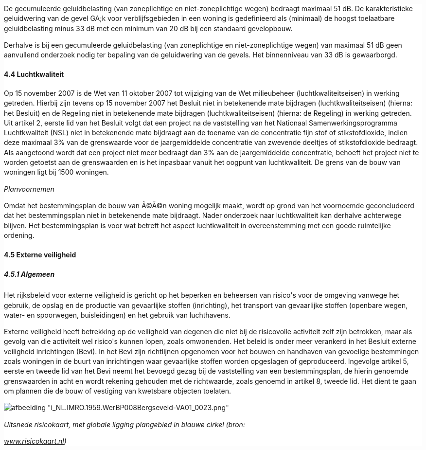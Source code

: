 De gecumuleerde geluidbelasting (van zoneplichtige en niet\-zoneplichtige wegen) bedraagt maximaal 51 dB. De karakteristieke geluidwering van de gevel GA;k voor verblijfsgebieden in een woning is gedefinieerd als (minimaal) de hoogst toelaatbare geluidbelasting minus 33 dB met een minimum van 20 dB bij een standaard gevelopbouw.

Derhalve is bij een gecumuleerde geluidbelasting (van zoneplichtige en niet\-zoneplichtige wegen) van maximaal 51 dB geen aanvullend onderzoek nodig ter bepaling van de geluidwering van de gevels. Het binnenniveau van 33 dB is gewaarborgd.

#### 4\.4 Luchtkwaliteit

Op 15 november 2007 is de Wet van 11 oktober 2007 tot wijziging van de Wet milieubeheer (luchtkwaliteitseisen) in werking getreden. Hierbij zijn tevens op 15 november 2007 het Besluit niet in betekenende mate bijdragen (luchtkwaliteitseisen) (hierna: het Besluit) en de Regeling niet in betekenende mate bijdragen (luchtkwaliteitseisen) (hierna: de Regeling) in werking getreden. Uit artikel 2, eerste lid van het Besluit volgt dat een project na de vaststelling van het Nationaal Samenwerkingsprogramma Luchtkwaliteit (NSL) niet in betekenende mate bijdraagt aan de toename van de concentratie fijn stof of stikstofdioxide, indien deze maximaal 3% van de grenswaarde voor de jaargemiddelde concentratie van zwevende deeltjes of stikstofdioxide bedraagt. Als aangetoond wordt dat een project niet meer bedraagt dan 3% aan de jaargemiddelde concentratie, behoeft het project niet te worden getoetst aan de grenswaarden en is het inpasbaar vanuit het oogpunt van luchtkwaliteit. De grens van de bouw van woningen ligt bij 1500 woningen.

*Planvoornemen*

Omdat het bestemmingsplan de bouw van Ã©Ã©n woning mogelijk maakt, wordt op grond van het voornoemde geconcludeerd dat het bestemmingsplan niet in betekenende mate bijdraagt. Nader onderzoek naar luchtkwaliteit kan derhalve achterwege blijven. Het bestemmingsplan is voor wat betreft het aspect luchtkwaliteit in overeenstemming met een goede ruimtelijke ordening.

#### 4\.5 Externe veiligheid

##### 4\.5\.1 Algemeen

Het rijksbeleid voor externe veiligheid is gericht op het beperken en beheersen van risico's voor de omgeving vanwege het gebruik, de opslag en de productie van gevaarlijke stoffen (inrichting), het transport van gevaarlijke stoffen (openbare wegen, water\- en spoorwegen, buisleidingen) en het gebruik van luchthavens.

Externe veiligheid heeft betrekking op de veiligheid van degenen die niet bij de risicovolle activiteit zelf zijn betrokken, maar als gevolg van die activiteit wel risico's kunnen lopen, zoals omwonenden. Het beleid is onder meer verankerd in het Besluit externe veiligheid inrichtingen (Bevi). In het Bevi zijn richtlijnen opgenomen voor het bouwen en handhaven van gevoelige bestemmingen zoals woningen in de buurt van inrichtingen waar gevaarlijke stoffen worden opgeslagen of geproduceerd. Ingevolge artikel 5, eerste en tweede lid van het Bevi neemt het bevoegd gezag bij de vaststelling van een bestemmingsplan, de hierin genoemde grenswaarden in acht en wordt rekening gehouden met de richtwaarde, zoals genoemd in artikel 8, tweede lid. Het dient te gaan om plannen die de bouw of vestiging van kwetsbare objecten toelaten.

![afbeelding "i_NL.IMRO.1959.WerBP008Bergseveld-VA01_0023.png"](i_NL.IMRO.1959.WerBP008Bergseveld-VA01_0023.png)

*Uitsnede risicokaart, met globale ligging plangebied in blauwe cirkel (bron:*

*www.risicokaart.nl)*

